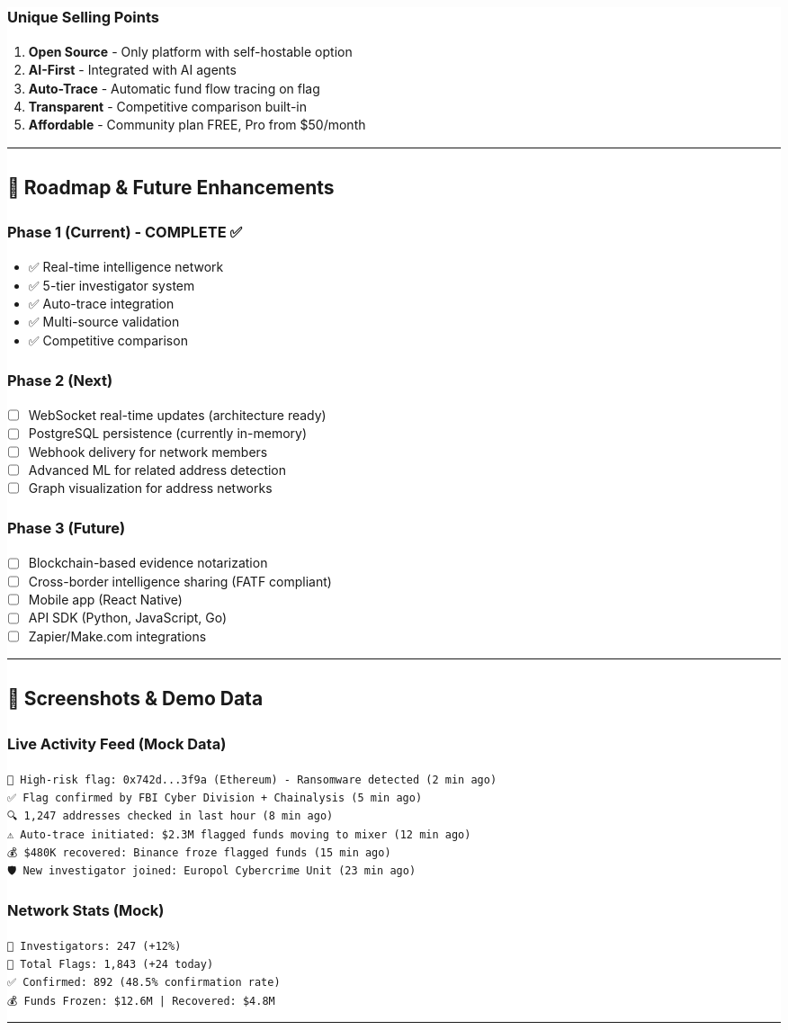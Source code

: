 ### Unique Selling Points
1. **Open Source** - Only platform with self-hostable option
2. **AI-First** - Integrated with AI agents
3. **Auto-Trace** - Automatic fund flow tracing on flag
4. **Transparent** - Competitive comparison built-in
5. **Affordable** - Community plan FREE, Pro from $50/month

---

## 🚀 Roadmap & Future Enhancements

### Phase 1 (Current) - COMPLETE ✅
- ✅ Real-time intelligence network
- ✅ 5-tier investigator system
- ✅ Auto-trace integration
- ✅ Multi-source validation
- ✅ Competitive comparison

### Phase 2 (Next)
- [ ] WebSocket real-time updates (architecture ready)
- [ ] PostgreSQL persistence (currently in-memory)
- [ ] Webhook delivery for network members
- [ ] Advanced ML for related address detection
- [ ] Graph visualization for address networks

### Phase 3 (Future)
- [ ] Blockchain-based evidence notarization
- [ ] Cross-border intelligence sharing (FATF compliant)
- [ ] Mobile app (React Native)
- [ ] API SDK (Python, JavaScript, Go)
- [ ] Zapier/Make.com integrations

---

## 📱 Screenshots & Demo Data

### Live Activity Feed (Mock Data)
```
🚨 High-risk flag: 0x742d...3f9a (Ethereum) - Ransomware detected (2 min ago)
✅ Flag confirmed by FBI Cyber Division + Chainalysis (5 min ago)
🔍 1,247 addresses checked in last hour (8 min ago)
⚠️ Auto-trace initiated: $2.3M flagged funds moving to mixer (12 min ago)
💰 $480K recovered: Binance froze flagged funds (15 min ago)
🛡️ New investigator joined: Europol Cybercrime Unit (23 min ago)
```

### Network Stats (Mock)
```
👥 Investigators: 247 (+12%)
🚩 Total Flags: 1,843 (+24 today)
✅ Confirmed: 892 (48.5% confirmation rate)
💰 Funds Frozen: $12.6M | Recovered: $4.8M
```

---